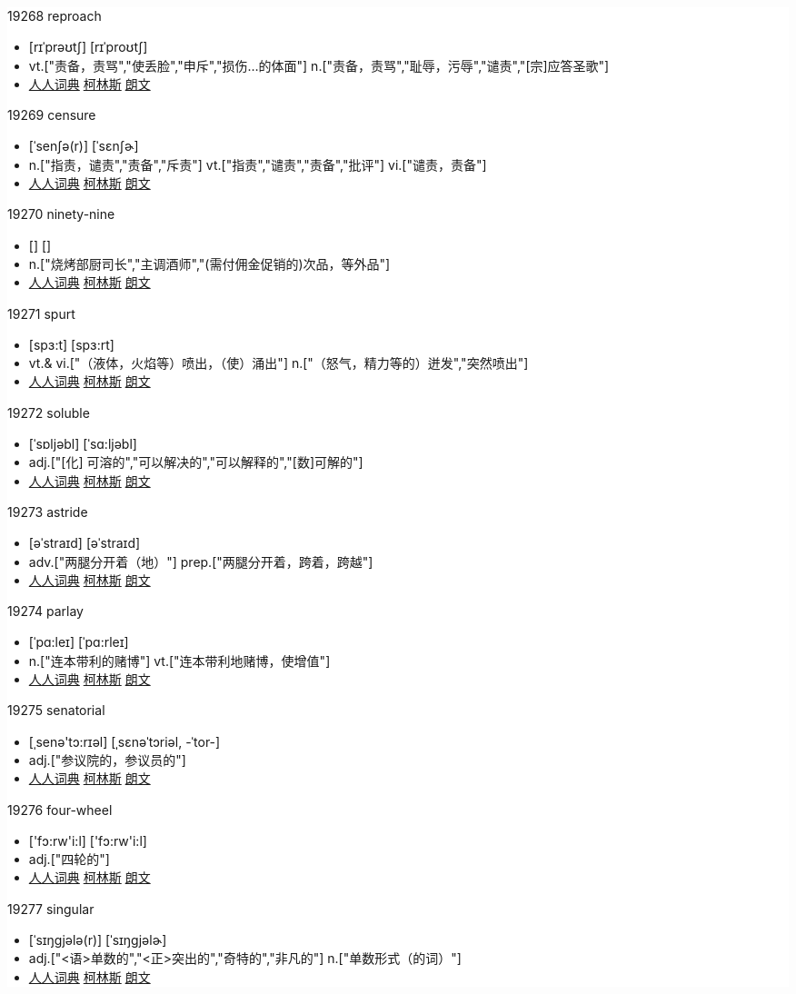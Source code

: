 19268 reproach 
- [rɪˈprəʊtʃ]  [rɪˈproʊtʃ] 
- vt.["责备，责骂","使丢脸","申斥","损伤…的体面"]  n.["责备，责骂","耻辱，污辱","谴责","[宗]应答圣歌"]   
- [人人词典](https://www.91dict.com/words?w=reproach) [柯林斯](https://www.collinsdictionary.com/zh/dictionary/english/reproach) [朗文](https://www.ldoceonline.com/dictionary/reproach) 

19269 censure 
- [ˈsenʃə(r)]  [ˈsɛnʃɚ] 
- n.["指责，谴责","责备","斥责"]  vt.["指责","谴责","责备","批评"]  vi.["谴责，责备"]   
- [人人词典](https://www.91dict.com/words?w=censure) [柯林斯](https://www.collinsdictionary.com/zh/dictionary/english/censure) [朗文](https://www.ldoceonline.com/dictionary/censure) 

19270 ninety-nine 
- []  [] 
- n.["烧烤部厨司长","主调酒师","(需付佣金促销的)次品，等外品"]   
- [人人词典](https://www.91dict.com/words?w=ninety-nine) [柯林斯](https://www.collinsdictionary.com/zh/dictionary/english/ninety-nine) [朗文](https://www.ldoceonline.com/dictionary/ninety-nine) 

19271 spurt 
- [spɜ:t]  [spɜ:rt] 
- vt.& vi.["（液体，火焰等）喷出，（使）涌出"]  n.["（怒气，精力等的）迸发","突然喷出"]   
- [人人词典](https://www.91dict.com/words?w=spurt) [柯林斯](https://www.collinsdictionary.com/zh/dictionary/english/spurt) [朗文](https://www.ldoceonline.com/dictionary/spurt) 

19272 soluble 
- [ˈsɒljəbl]  [ˈsɑ:ljəbl] 
- adj.["[化] 可溶的","可以解决的","可以解释的","[数]可解的"]   
- [人人词典](https://www.91dict.com/words?w=soluble) [柯林斯](https://www.collinsdictionary.com/zh/dictionary/english/soluble) [朗文](https://www.ldoceonline.com/dictionary/soluble) 

19273 astride 
- [əˈstraɪd]  [əˈstraɪd] 
- adv.["两腿分开着（地）"]  prep.["两腿分开着，跨着，跨越"]   
- [人人词典](https://www.91dict.com/words?w=astride) [柯林斯](https://www.collinsdictionary.com/zh/dictionary/english/astride) [朗文](https://www.ldoceonline.com/dictionary/astride) 

19274 parlay 
- [ˈpɑ:leɪ]  [ˈpɑ:rleɪ] 
- n.["连本带利的赌博"]  vt.["连本带利地赌博，使增值"]   
- [人人词典](https://www.91dict.com/words?w=parlay) [柯林斯](https://www.collinsdictionary.com/zh/dictionary/english/parlay) [朗文](https://www.ldoceonline.com/dictionary/parlay) 

19275 senatorial 
- [ˌsenə'tɔ:rɪəl]  [ˌsɛnəˈtɔriəl, -ˈtor-] 
- adj.["参议院的，参议员的"]   
- [人人词典](https://www.91dict.com/words?w=senatorial) [柯林斯](https://www.collinsdictionary.com/zh/dictionary/english/senatorial) [朗文](https://www.ldoceonline.com/dictionary/senatorial) 

19276 four-wheel 
- ['fɔ:rw'i:l]  ['fɔ:rw'i:l] 
- adj.["四轮的"]   
- [人人词典](https://www.91dict.com/words?w=four-wheel) [柯林斯](https://www.collinsdictionary.com/zh/dictionary/english/four-wheel) [朗文](https://www.ldoceonline.com/dictionary/four-wheel) 

19277 singular 
- [ˈsɪŋgjələ(r)]  [ˈsɪŋɡjəlɚ] 
- adj.["<语>单数的","<正>突出的","奇特的","非凡的"]  n.["单数形式（的词）"]   
- [人人词典](https://www.91dict.com/words?w=singular) [柯林斯](https://www.collinsdictionary.com/zh/dictionary/english/singular) [朗文](https://www.ldoceonline.com/dictionary/singular) 
